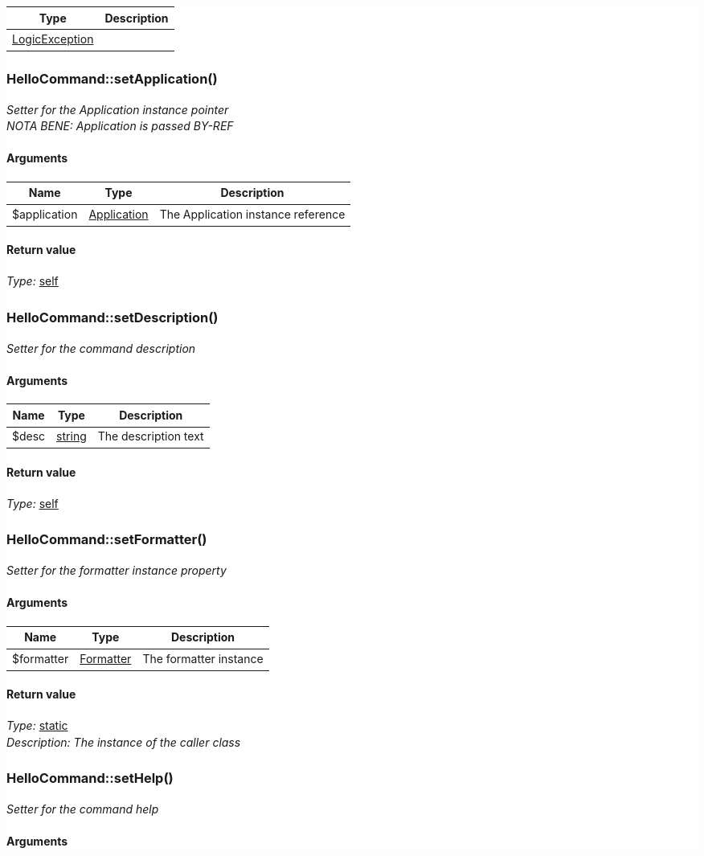 Type|Description
----|-----------
[LogicException](/doc/api/Exception/LogicException.md)|


### <a name="setApplication">HelloCommand::setApplication()</a>
_Setter for the Application instance pointer<br/>NOTA BENE: Application is passed BY-REF_

#### Arguments

Name|Type|Description
----|----|-----------
$application|[Application](/doc/api/Application.md)|The Application instance reference

#### Return value

_Type:_ [self][self]


### <a name="setDescription">HelloCommand::setDescription()</a>
_Setter for the command description_

#### Arguments

Name|Type|Description
----|----|-----------
$desc|[string](https://www.php.net/manual/language.types.string.php)|The description text

#### Return value

_Type:_ [self][self]


### <a name="setFormatter">HelloCommand::setFormatter()</a>
_Setter for the formatter instance property_

#### Arguments

Name|Type|Description
----|----|-----------
$formatter|[Formatter](/doc/api/IO/Output/Formatter.md)|The formatter instance

#### Return value

_Type:_ [static](https://www.php.net/manual-lookup.php?pattern=static)<br />_Description: The instance of the caller class_


### <a name="setHelp">HelloCommand::setHelp()</a>
_Setter for the command help_

#### Arguments


[self]: HelloCommand.md